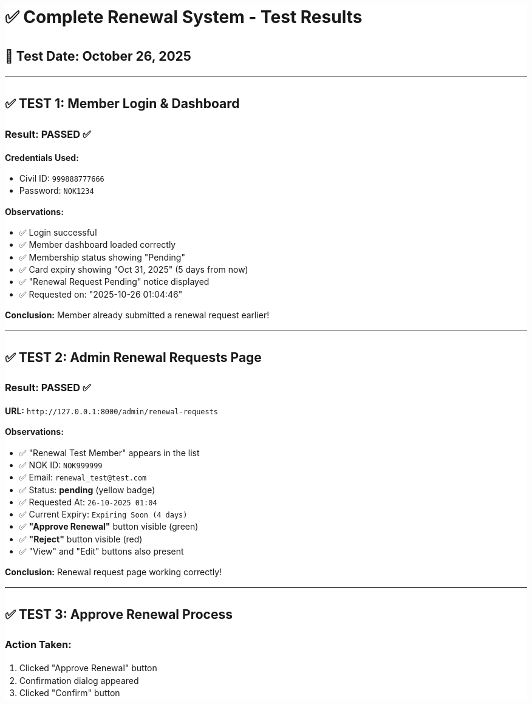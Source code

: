 # ✅ Complete Renewal System - Test Results

## 🧪 **Test Date:** October 26, 2025

---

## ✅ **TEST 1: Member Login & Dashboard**

### **Result: PASSED ✅**

**Credentials Used:**
- Civil ID: `999888777666`
- Password: `NOK1234`

**Observations:**
- ✅ Login successful
- ✅ Member dashboard loaded correctly
- ✅ Membership status showing "Pending"
- ✅ Card expiry showing "Oct 31, 2025" (5 days from now)
- ✅ "Renewal Request Pending" notice displayed
- ✅ Requested on: "2025-10-26 01:04:46"

**Conclusion:** Member already submitted a renewal request earlier!

---

## ✅ **TEST 2: Admin Renewal Requests Page**

### **Result: PASSED ✅**

**URL:** `http://127.0.0.1:8000/admin/renewal-requests`

**Observations:**
- ✅ "Renewal Test Member" appears in the list
- ✅ NOK ID: `NOK999999`
- ✅ Email: `renewal_test@test.com`
- ✅ Status: **pending** (yellow badge)
- ✅ Requested At: `26-10-2025 01:04`
- ✅ Current Expiry: `Expiring Soon (4 days)`
- ✅ **"Approve Renewal"** button visible (green)
- ✅ **"Reject"** button visible (red)
- ✅ "View" and "Edit" buttons also present

**Conclusion:** Renewal request page working correctly!

---

## ✅ **TEST 3: Approve Renewal Process**

### **Action Taken:**
1. Clicked "Approve Renewal" button
2. Confirmation dialog appeared
3. Clicked "Confirm" button
